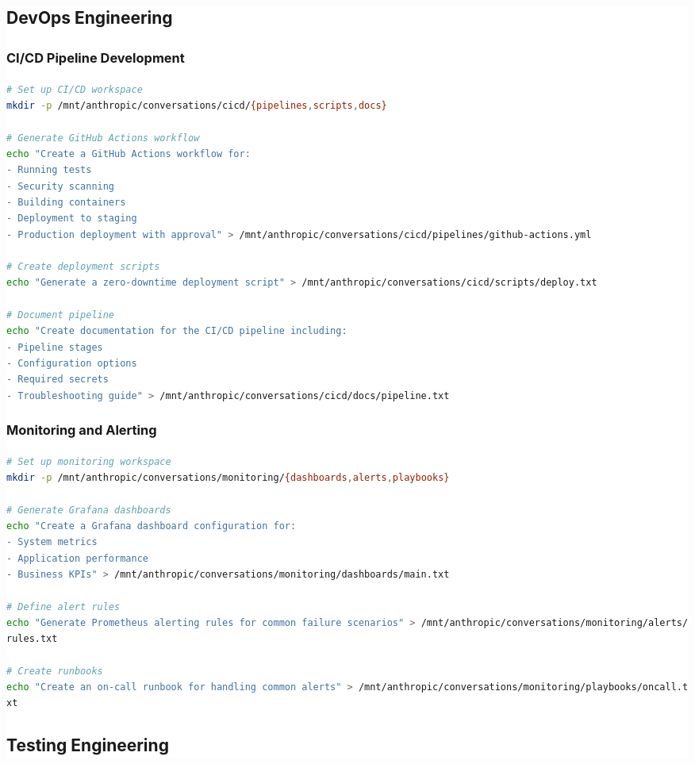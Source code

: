 ## DevOps Engineering

### CI/CD Pipeline Development

```bash
# Set up CI/CD workspace
mkdir -p /mnt/anthropic/conversations/cicd/{pipelines,scripts,docs}

# Generate GitHub Actions workflow
echo "Create a GitHub Actions workflow for:
- Running tests
- Security scanning
- Building containers
- Deployment to staging
- Production deployment with approval" > /mnt/anthropic/conversations/cicd/pipelines/github-actions.yml

# Create deployment scripts
echo "Generate a zero-downtime deployment script" > /mnt/anthropic/conversations/cicd/scripts/deploy.txt

# Document pipeline
echo "Create documentation for the CI/CD pipeline including:
- Pipeline stages
- Configuration options
- Required secrets
- Troubleshooting guide" > /mnt/anthropic/conversations/cicd/docs/pipeline.txt
```

### Monitoring and Alerting

```bash
# Set up monitoring workspace
mkdir -p /mnt/anthropic/conversations/monitoring/{dashboards,alerts,playbooks}

# Generate Grafana dashboards
echo "Create a Grafana dashboard configuration for:
- System metrics
- Application performance
- Business KPIs" > /mnt/anthropic/conversations/monitoring/dashboards/main.txt

# Define alert rules
echo "Generate Prometheus alerting rules for common failure scenarios" > /mnt/anthropic/conversations/monitoring/alerts/rules.txt

# Create runbooks
echo "Create an on-call runbook for handling common alerts" > /mnt/anthropic/conversations/monitoring/playbooks/oncall.txt
```

## Testing Engineering
